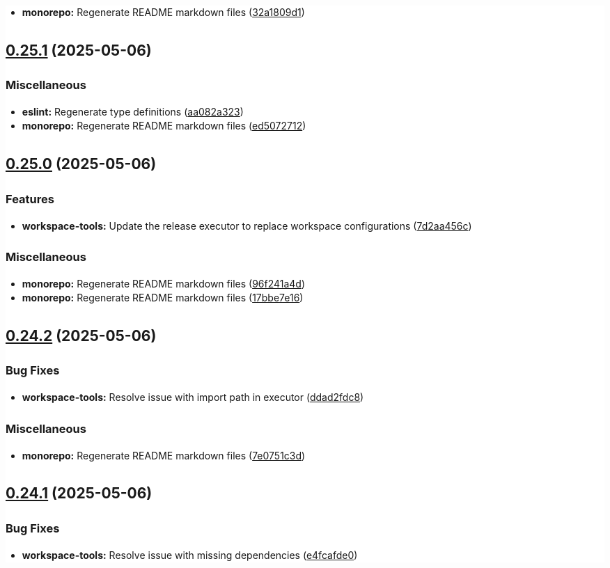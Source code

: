 - **monorepo:** Regenerate README markdown files
  ([32a1809d1](https://github.com/storm-software/storm-ops/commit/32a1809d1))

## [0.25.1](https://github.com/storm-software/storm-ops/releases/tag/cspell%400.25.1) (2025-05-06)

### Miscellaneous

- **eslint:** Regenerate type definitions
  ([aa082a323](https://github.com/storm-software/storm-ops/commit/aa082a323))
- **monorepo:** Regenerate README markdown files
  ([ed5072712](https://github.com/storm-software/storm-ops/commit/ed5072712))

## [0.25.0](https://github.com/storm-software/storm-ops/releases/tag/cspell%400.25.0) (2025-05-06)

### Features

- **workspace-tools:** Update the release executor to replace workspace
  configurations
  ([7d2aa456c](https://github.com/storm-software/storm-ops/commit/7d2aa456c))

### Miscellaneous

- **monorepo:** Regenerate README markdown files
  ([96f241a4d](https://github.com/storm-software/storm-ops/commit/96f241a4d))
- **monorepo:** Regenerate README markdown files
  ([17bbe7e16](https://github.com/storm-software/storm-ops/commit/17bbe7e16))

## [0.24.2](https://github.com/storm-software/storm-ops/releases/tag/cspell%400.24.2) (2025-05-06)

### Bug Fixes

- **workspace-tools:** Resolve issue with import path in executor
  ([ddad2fdc8](https://github.com/storm-software/storm-ops/commit/ddad2fdc8))

### Miscellaneous

- **monorepo:** Regenerate README markdown files
  ([7e0751c3d](https://github.com/storm-software/storm-ops/commit/7e0751c3d))

## [0.24.1](https://github.com/storm-software/storm-ops/releases/tag/cspell%400.24.1) (2025-05-06)

### Bug Fixes

- **workspace-tools:** Resolve issue with missing dependencies
  ([e4fcafde0](https://github.com/storm-software/storm-ops/commit/e4fcafde0))
